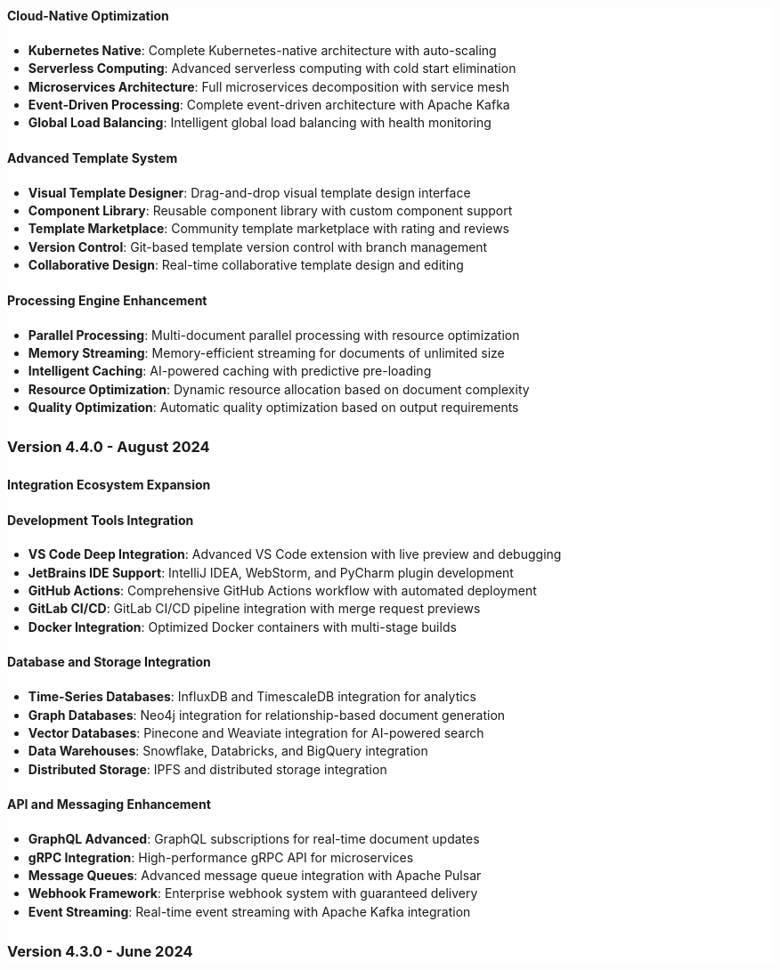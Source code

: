 #### Cloud-Native Optimization

- **Kubernetes Native**: Complete Kubernetes-native architecture with auto-scaling
- **Serverless Computing**: Advanced serverless computing with cold start elimination
- **Microservices Architecture**: Full microservices decomposition with service mesh
- **Event-Driven Processing**: Complete event-driven architecture with Apache Kafka
- **Global Load Balancing**: Intelligent global load balancing with health monitoring

#### Advanced Template System

- **Visual Template Designer**: Drag-and-drop visual template design interface
- **Component Library**: Reusable component library with custom component support
- **Template Marketplace**: Community template marketplace with rating and reviews
- **Version Control**: Git-based template version control with branch management
- **Collaborative Design**: Real-time collaborative template design and editing

#### Processing Engine Enhancement

- **Parallel Processing**: Multi-document parallel processing with resource optimization
- **Memory Streaming**: Memory-efficient streaming for documents of unlimited size
- **Intelligent Caching**: AI-powered caching with predictive pre-loading
- **Resource Optimization**: Dynamic resource allocation based on document complexity
- **Quality Optimization**: Automatic quality optimization based on output requirements

### Version 4.4.0 - August 2024

#### Integration Ecosystem Expansion

#### Development Tools Integration

- **VS Code Deep Integration**: Advanced VS Code extension with live preview and debugging
- **JetBrains IDE Support**: IntelliJ IDEA, WebStorm, and PyCharm plugin development
- **GitHub Actions**: Comprehensive GitHub Actions workflow with automated deployment
- **GitLab CI/CD**: GitLab CI/CD pipeline integration with merge request previews
- **Docker Integration**: Optimized Docker containers with multi-stage builds

#### Database and Storage Integration

- **Time-Series Databases**: InfluxDB and TimescaleDB integration for analytics
- **Graph Databases**: Neo4j integration for relationship-based document generation
- **Vector Databases**: Pinecone and Weaviate integration for AI-powered search
- **Data Warehouses**: Snowflake, Databricks, and BigQuery integration
- **Distributed Storage**: IPFS and distributed storage integration

#### API and Messaging Enhancement

- **GraphQL Advanced**: GraphQL subscriptions for real-time document updates
- **gRPC Integration**: High-performance gRPC API for microservices
- **Message Queues**: Advanced message queue integration with Apache Pulsar
- **Webhook Framework**: Enterprise webhook system with guaranteed delivery
- **Event Streaming**: Real-time event streaming with Apache Kafka integration

### Version 4.3.0 - June 2024
